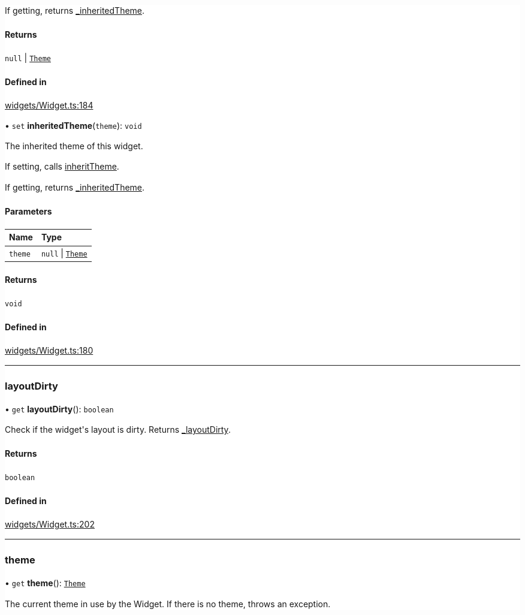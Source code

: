 If getting, returns [_inheritedTheme](widget.md#_inheritedtheme).

#### Returns

``null`` \| [`Theme`](theme.md)

#### Defined in

[widgets/Widget.ts:184](https://github.com/playkostudios/canvas-ui/blob/ab8ca6c/src/widgets/Widget.ts#L184)

• `set` **inheritedTheme**(`theme`): `void`

The inherited theme of this widget.

If setting, calls [inheritTheme](labelledcheckbox.md#inherittheme).

If getting, returns [_inheritedTheme](widget.md#_inheritedtheme).

#### Parameters

| Name | Type |
| :------ | :------ |
| `theme` | ``null`` \| [`Theme`](theme.md) |

#### Returns

`void`

#### Defined in

[widgets/Widget.ts:180](https://github.com/playkostudios/canvas-ui/blob/ab8ca6c/src/widgets/Widget.ts#L180)

___

### layoutDirty

• `get` **layoutDirty**(): `boolean`

Check if the widget's layout is dirty. Returns [_layoutDirty](labelledcheckbox.md#_layoutdirty).

#### Returns

`boolean`

#### Defined in

[widgets/Widget.ts:202](https://github.com/playkostudios/canvas-ui/blob/ab8ca6c/src/widgets/Widget.ts#L202)

___

### theme

• `get` **theme**(): [`Theme`](theme.md)

The current theme in use by the Widget. If there is no theme, throws an
exception.

